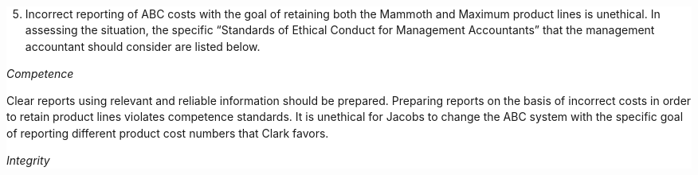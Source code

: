 5. Incorrect reporting of ABC costs with the goal of retaining both the Mammoth and Maximum product lines is unethical. In assessing the situation, the specific “Standards of Ethical Conduct for Management Accountants” that the management accountant should consider are listed below.

*Competence*

Clear reports using relevant and reliable information should be prepared. Preparing reports on the basis of incorrect costs in order to retain product lines violates competence standards. It is unethical for Jacobs to change the ABC system with the specific goal of reporting different product cost numbers that Clark favors.

*Integrity*

